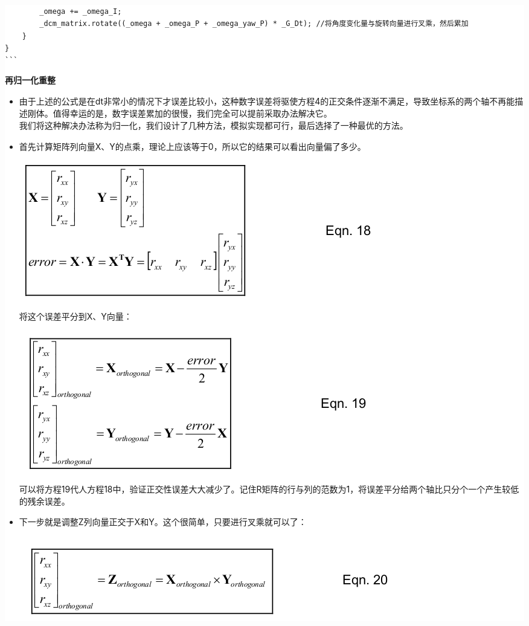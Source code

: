 	        _omega += _omega_I;
	        _dcm_matrix.rotate((_omega + _omega_P + _omega_yaw_P) * _G_Dt); //将角度变化量与旋转向量进行叉乘，然后累加
	    }
	}
	```

**再归一化重整**

- 由于上述的公式是在dt非常小的情况下才误差比较小，这种数字误差将驱使方程4的正交条件逐渐不满足，导致坐标系的两个轴不再能描述刚体。值得幸运的是，数字误差累加的很慢，我们完全可以提前采取办法解决它。   
我们将这种解决办法称为归一化，我们设计了几种方法，模拟实现都可行，最后选择了一种最优的方法。   
- 首先计算矩阵列向量X、Y的点乘，理论上应该等于0，所以它的结果可以看出向量偏了多少。

	<img src="/images/eqn18.png">

	将这个误差平分到X、Y向量：   

	<img src="/images/eqn19.png">

	可以将方程19代人方程18中，验证正交性误差大大减少了。记住R矩阵的行与列的范数为1，将误差平分给两个轴比只分个一个产生较低的残余误差。    
- 下一步就是调整Z列向量正交于X和Y。这个很简单，只要进行叉乘就可以了：   

	<img src="/images/eqn20.png">
